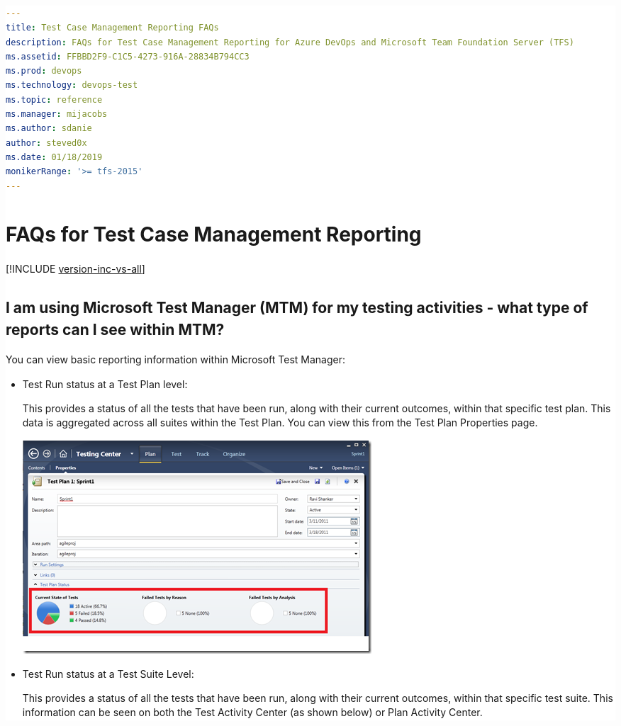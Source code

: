 ```yaml
---
title: Test Case Management Reporting FAQs   
description: FAQs for Test Case Management Reporting for Azure DevOps and Microsoft Team Foundation Server (TFS)
ms.assetid: FFBBD2F9-C1C5-4273-916A-28834B794CC3
ms.prod: devops
ms.technology: devops-test
ms.topic: reference
ms.manager: mijacobs
ms.author: sdanie
author: steved0x
ms.date: 01/18/2019
monikerRange: '>= tfs-2015'
---
```


# FAQs for Test Case Management Reporting

[!INCLUDE [version-inc-vs-all](_shared/version-inc-vs-all.md)] 

## I am using Microsoft Test Manager (MTM) for my testing activities - what type of reports can I see within MTM?

You can view basic reporting information within Microsoft Test Manager:

* Test Run status at a Test Plan level:

  This provides a status of all the tests that have been run, along with their current outcomes, within that specific test plan. This data is aggregated across all suites within the Test Plan. You can view this from the Test Plan Properties page.

  ![clip_image001](_img/tcm-reporting/tcm-01.png)

* Test Run status at a Test Suite Level:

  This provides a status of all the tests that have been run, along with their current outcomes, within that specific test suite. This information can be seen on both the Test Activity Center (as shown below) or Plan Activity Center.
